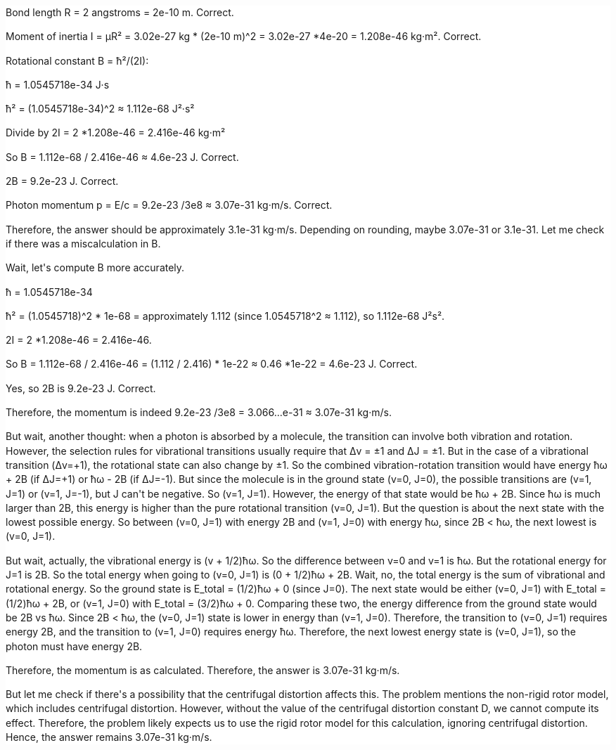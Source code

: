 Bond length R = 2 angstroms = 2e-10 m. Correct.

Moment of inertia I = μR² = 3.02e-27 kg * (2e-10 m)^2 = 3.02e-27 *4e-20 = 1.208e-46 kg·m². Correct.

Rotational constant B = ħ²/(2I):

ħ = 1.0545718e-34 J·s

ħ² = (1.0545718e-34)^2 ≈ 1.112e-68 J²·s²

Divide by 2I = 2 *1.208e-46 = 2.416e-46 kg·m²

So B = 1.112e-68 / 2.416e-46 ≈ 4.6e-23 J. Correct.

2B = 9.2e-23 J. Correct.

Photon momentum p = E/c = 9.2e-23 /3e8 ≈ 3.07e-31 kg·m/s. Correct.

Therefore, the answer should be approximately 3.1e-31 kg·m/s. Depending on rounding, maybe 3.07e-31 or 3.1e-31. Let me check if there was a miscalculation in B.

Wait, let's compute B more accurately.

ħ = 1.0545718e-34

ħ² = (1.0545718)^2 * 1e-68 = approximately 1.112 (since 1.0545718^2 ≈ 1.112), so 1.112e-68 J²s².

2I = 2 *1.208e-46 = 2.416e-46.

So B = 1.112e-68 / 2.416e-46 = (1.112 / 2.416) * 1e-22 ≈ 0.46 *1e-22 = 4.6e-23 J. Correct.

Yes, so 2B is 9.2e-23 J. Correct.

Therefore, the momentum is indeed 9.2e-23 /3e8 = 3.066...e-31 ≈ 3.07e-31 kg·m/s.

But wait, another thought: when a photon is absorbed by a molecule, the transition can involve both vibration and rotation. However, the selection rules for vibrational transitions usually require that Δv = ±1 and ΔJ = ±1. But in the case of a vibrational transition (Δv=+1), the rotational state can also change by ±1. So the combined vibration-rotation transition would have energy ħω + 2B (if ΔJ=+1) or ħω - 2B (if ΔJ=-1). But since the molecule is in the ground state (v=0, J=0), the possible transitions are (v=1, J=1) or (v=1, J=-1), but J can't be negative. So (v=1, J=1). However, the energy of that state would be ħω + 2B. Since ħω is much larger than 2B, this energy is higher than the pure rotational transition (v=0, J=1). But the question is about the next state with the lowest possible energy. So between (v=0, J=1) with energy 2B and (v=1, J=0) with energy ħω, since 2B < ħω, the next lowest is (v=0, J=1). 

But wait, actually, the vibrational energy is (v + 1/2)ħω. So the difference between v=0 and v=1 is ħω. But the rotational energy for J=1 is 2B. So the total energy when going to (v=0, J=1) is (0 + 1/2)ħω + 2B. Wait, no, the total energy is the sum of vibrational and rotational energy. So the ground state is E_total = (1/2)ħω + 0 (since J=0). The next state would be either (v=0, J=1) with E_total = (1/2)ħω + 2B, or (v=1, J=0) with E_total = (3/2)ħω + 0. Comparing these two, the energy difference from the ground state would be 2B vs ħω. Since 2B < ħω, the (v=0, J=1) state is lower in energy than (v=1, J=0). Therefore, the transition to (v=0, J=1) requires energy 2B, and the transition to (v=1, J=0) requires energy ħω. Therefore, the next lowest energy state is (v=0, J=1), so the photon must have energy 2B.

Therefore, the momentum is as calculated. Therefore, the answer is 3.07e-31 kg·m/s. 

But let me check if there's a possibility that the centrifugal distortion affects this. The problem mentions the non-rigid rotor model, which includes centrifugal distortion. However, without the value of the centrifugal distortion constant D, we cannot compute its effect. Therefore, the problem likely expects us to use the rigid rotor model for this calculation, ignoring centrifugal distortion. Hence, the answer remains 3.07e-31 kg·m/s.
